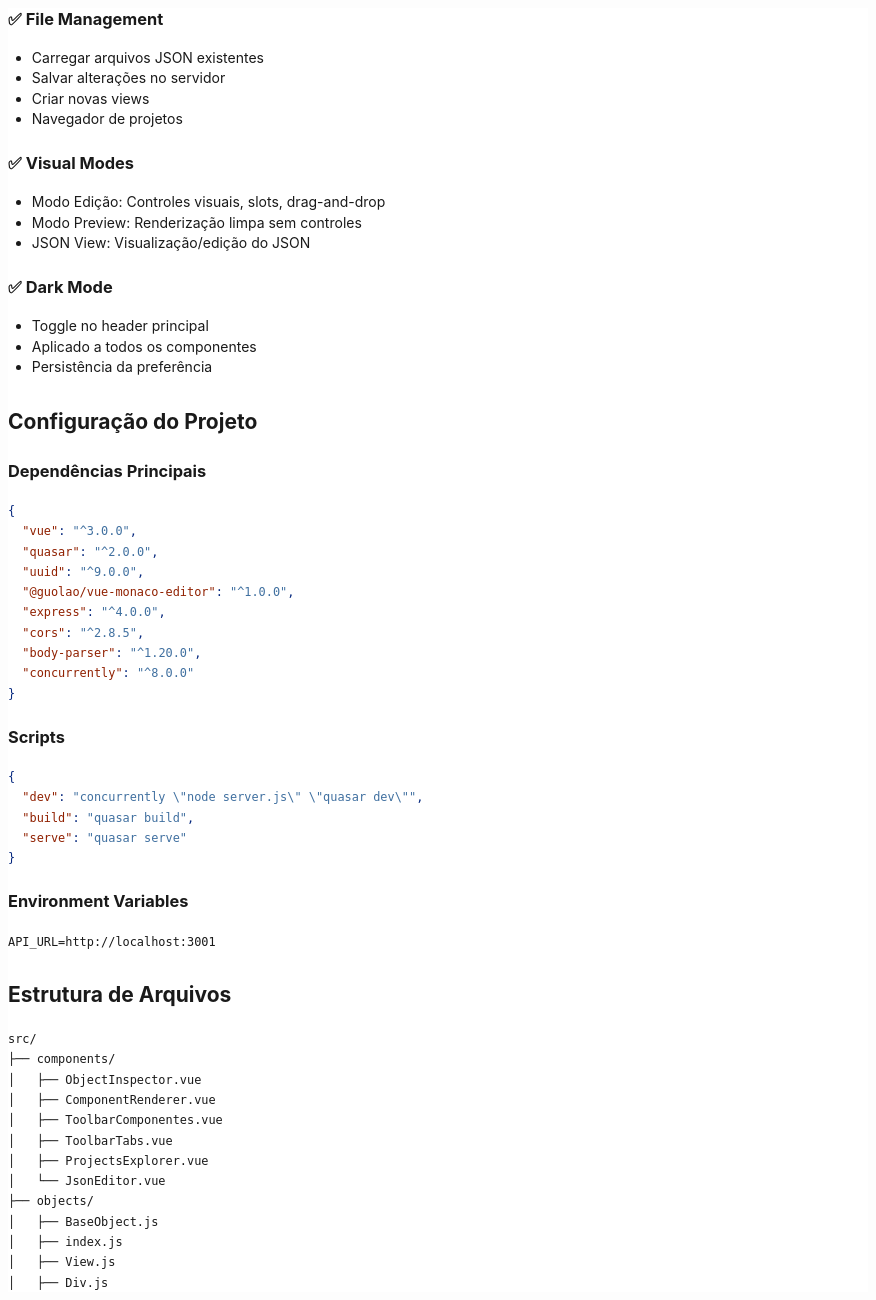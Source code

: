 ### ✅ File Management
- Carregar arquivos JSON existentes
- Salvar alterações no servidor
- Criar novas views
- Navegador de projetos

### ✅ Visual Modes
- Modo Edição: Controles visuais, slots, drag-and-drop
- Modo Preview: Renderização limpa sem controles
- JSON View: Visualização/edição do JSON

### ✅ Dark Mode
- Toggle no header principal
- Aplicado a todos os componentes
- Persistência da preferência

## Configuração do Projeto

### Dependências Principais
```json
{
  "vue": "^3.0.0",
  "quasar": "^2.0.0",
  "uuid": "^9.0.0",
  "@guolao/vue-monaco-editor": "^1.0.0",
  "express": "^4.0.0",
  "cors": "^2.8.5",
  "body-parser": "^1.20.0",
  "concurrently": "^8.0.0"
}
```

### Scripts
```json
{
  "dev": "concurrently \"node server.js\" \"quasar dev\"",
  "build": "quasar build",
  "serve": "quasar serve"
}
```

### Environment Variables
```env
API_URL=http://localhost:3001
```

## Estrutura de Arquivos

```
src/
├── components/
│   ├── ObjectInspector.vue
│   ├── ComponentRenderer.vue
│   ├── ToolbarComponentes.vue
│   ├── ToolbarTabs.vue
│   ├── ProjectsExplorer.vue
│   └── JsonEditor.vue
├── objects/
│   ├── BaseObject.js
│   ├── index.js
│   ├── View.js
│   ├── Div.js
```